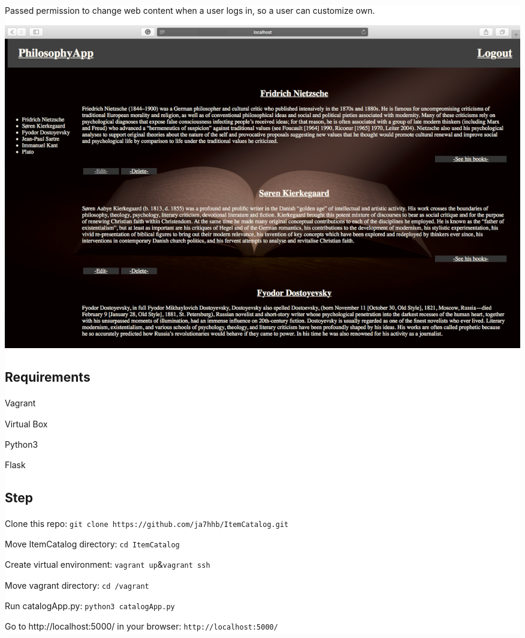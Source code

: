 
Passed permission to change web content when a user logs in, so a user can customize own.

<img src="https://github.com/ja7hhb/ItemCatalogApp/blob/image/static/img/Screen%20Shot%202018-09-12%20at%204.23.19%20PM.png" height="100%" width="100%">

## Requirements

Vagrant

Virtual Box

Python3

Flask

## Step
Clone this repo: `git clone https://github.com/ja7hhb/ItemCatalog.git`

Move ItemCatalog directory: `cd ItemCatalog`

Create virtual environment: `vagrant up`&`vagrant ssh`

Move vagrant directory: `cd /vagrant`

Run catalogApp.py: `python3 catalogApp.py`

Go to http://localhost:5000/ in your browser: `http://localhost:5000/`
